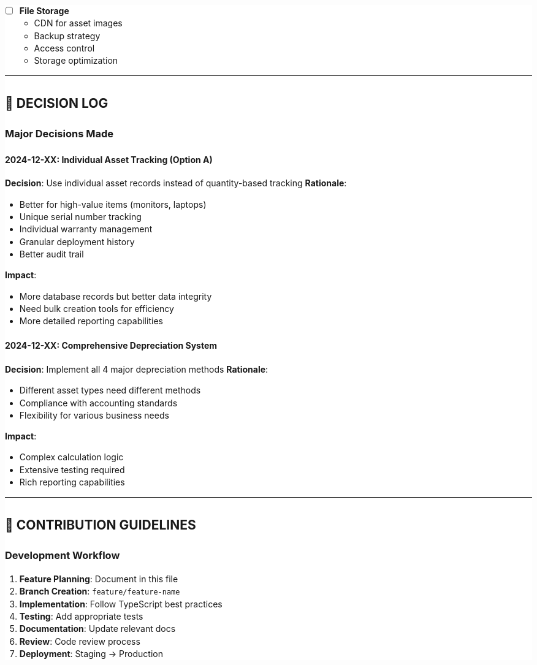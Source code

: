 - [ ] **File Storage**
  - CDN for asset images
  - Backup strategy
  - Access control
  - Storage optimization

---

## 📝 **DECISION LOG**

### Major Decisions Made

#### 2024-12-XX: Individual Asset Tracking (Option A)
**Decision**: Use individual asset records instead of quantity-based tracking
**Rationale**: 
- Better for high-value items (monitors, laptops)
- Unique serial number tracking
- Individual warranty management
- Granular deployment history
- Better audit trail

**Impact**: 
- More database records but better data integrity
- Need bulk creation tools for efficiency
- More detailed reporting capabilities

#### 2024-12-XX: Comprehensive Depreciation System
**Decision**: Implement all 4 major depreciation methods
**Rationale**:
- Different asset types need different methods
- Compliance with accounting standards
- Flexibility for various business needs

**Impact**:
- Complex calculation logic
- Extensive testing required
- Rich reporting capabilities

---

## 🤝 **CONTRIBUTION GUIDELINES**

### Development Workflow
1. **Feature Planning**: Document in this file
2. **Branch Creation**: `feature/feature-name`
3. **Implementation**: Follow TypeScript best practices
4. **Testing**: Add appropriate tests
5. **Documentation**: Update relevant docs
6. **Review**: Code review process
7. **Deployment**: Staging → Production
